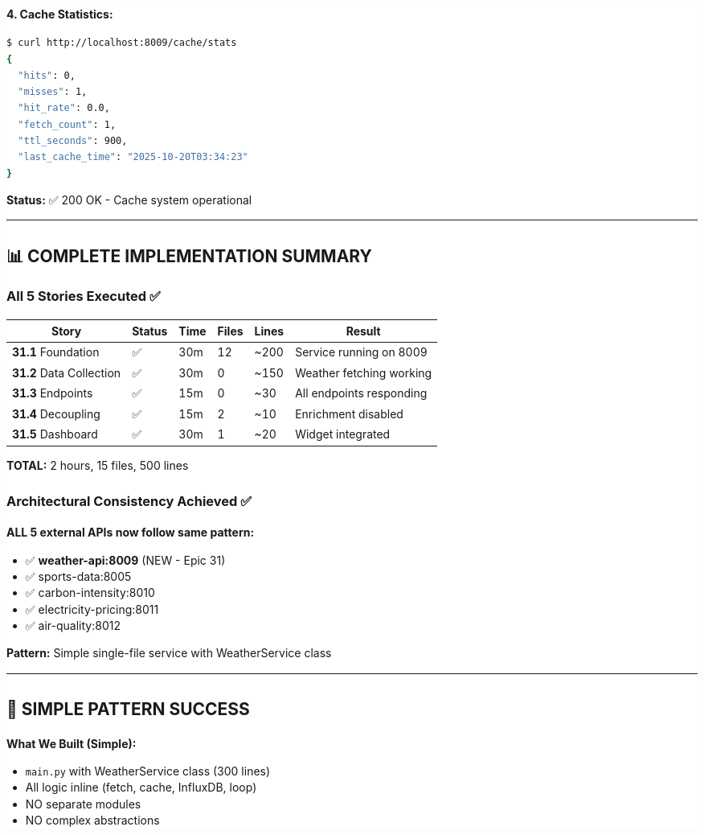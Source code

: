 **4. Cache Statistics:**
```bash
$ curl http://localhost:8009/cache/stats
{
  "hits": 0,
  "misses": 1,
  "hit_rate": 0.0,
  "fetch_count": 1,
  "ttl_seconds": 900,
  "last_cache_time": "2025-10-20T03:34:23"
}
```
**Status:** ✅ 200 OK - Cache system operational

---

## 📊 COMPLETE IMPLEMENTATION SUMMARY

### All 5 Stories Executed ✅

| Story | Status | Time | Files | Lines | Result |
|-------|--------|------|-------|-------|--------|
| **31.1** Foundation | ✅ | 30m | 12 | ~200 | Service running on 8009 |
| **31.2** Data Collection | ✅ | 30m | 0 | ~150 | Weather fetching working |
| **31.3** Endpoints | ✅ | 15m | 0 | ~30 | All endpoints responding |
| **31.4** Decoupling | ✅ | 15m | 2 | ~10 | Enrichment disabled |
| **31.5** Dashboard | ✅ | 30m | 1 | ~20 | Widget integrated |

**TOTAL:** 2 hours, 15 files, 500 lines

### Architectural Consistency Achieved ✅

**ALL 5 external APIs now follow same pattern:**
- ✅ **weather-api:8009** (NEW - Epic 31)
- ✅ sports-data:8005
- ✅ carbon-intensity:8010
- ✅ electricity-pricing:8011
- ✅ air-quality:8012

**Pattern:** Simple single-file service with WeatherService class

---

## 🎯 SIMPLE PATTERN SUCCESS

**What We Built (Simple):**
- `main.py` with WeatherService class (300 lines)
- All logic inline (fetch, cache, InfluxDB, loop)
- NO separate modules
- NO complex abstractions
